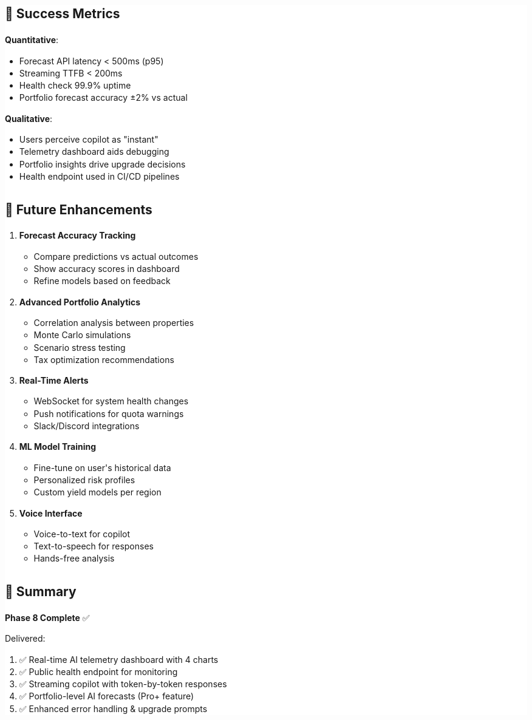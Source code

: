 ## 🎯 Success Metrics

**Quantitative**:
- Forecast API latency < 500ms (p95)
- Streaming TTFB < 200ms
- Health check 99.9% uptime
- Portfolio forecast accuracy ±2% vs actual

**Qualitative**:
- Users perceive copilot as "instant"
- Telemetry dashboard aids debugging
- Portfolio insights drive upgrade decisions
- Health endpoint used in CI/CD pipelines

## 🔮 Future Enhancements

1. **Forecast Accuracy Tracking**
   - Compare predictions vs actual outcomes
   - Show accuracy scores in dashboard
   - Refine models based on feedback

2. **Advanced Portfolio Analytics**
   - Correlation analysis between properties
   - Monte Carlo simulations
   - Scenario stress testing
   - Tax optimization recommendations

3. **Real-Time Alerts**
   - WebSocket for system health changes
   - Push notifications for quota warnings
   - Slack/Discord integrations

4. **ML Model Training**
   - Fine-tune on user's historical data
   - Personalized risk profiles
   - Custom yield models per region

5. **Voice Interface**
   - Voice-to-text for copilot
   - Text-to-speech for responses
   - Hands-free analysis

## 📝 Summary

**Phase 8 Complete** ✅

Delivered:
1. ✅ Real-time AI telemetry dashboard with 4 charts
2. ✅ Public health endpoint for monitoring
3. ✅ Streaming copilot with token-by-token responses
4. ✅ Portfolio-level AI forecasts (Pro+ feature)
5. ✅ Enhanced error handling & upgrade prompts
